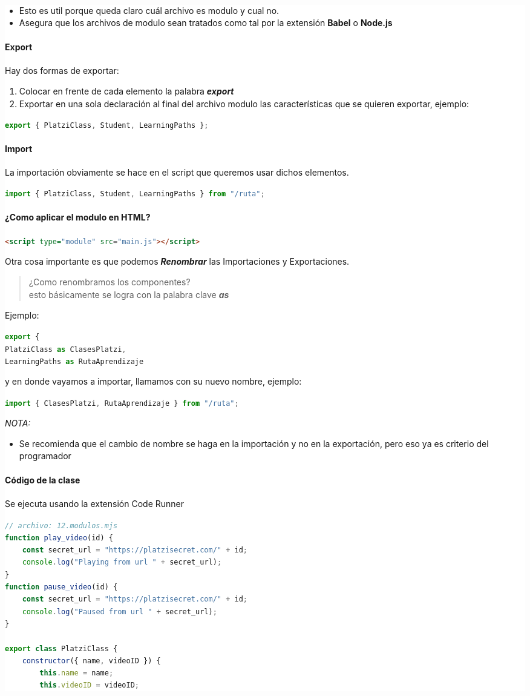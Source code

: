 -   Esto es util porque queda claro cuál archivo es modulo y cual no.
-   Asegura que los archivos de modulo sean tratados como tal por la extensión **Babel** o **Node.js**

#### Export

Hay dos formas de exportar:

1. Colocar en frente de cada elemento la palabra **_export_**
2. Exportar en una sola declaración al final del archivo modulo las características que se quieren exportar, ejemplo:

```js
export { PlatziClass, Student, LearningPaths };
```

#### Import

La importación obviamente se hace en el script que queremos usar dichos elementos.

```js
import { PlatziClass, Student, LearningPaths } from "/ruta";
```

#### ¿Como aplicar el modulo en HTML?

```html
<script type="module" src="main.js"></script>
```

Otra cosa importante es que podemos **_Renombrar_** las Importaciones y Exportaciones.

> ¿Como renombramos los componentes?  
> esto básicamente se logra con la palabra clave **_as_**

Ejemplo:

```js
export {
PlatziClass as ClasesPlatzi,
LearningPaths as RutaAprendizaje
```

y en donde vayamos a importar, llamamos con su nuevo nombre, ejemplo:

```js
import { ClasesPlatzi, RutaAprendizaje } from "/ruta";
```

_NOTA:_

-   Se recomienda que el cambio de nombre se haga en la importación y no en la exportación, pero eso ya es criterio del programador

#### Código de la clase

Se ejecuta usando la extensión Code Runner

```js
// archivo: 12.modulos.mjs
function play_video(id) {
    const secret_url = "https://platzisecret.com/" + id;
    console.log("Playing from url " + secret_url);
}
function pause_video(id) {
    const secret_url = "https://platzisecret.com/" + id;
    console.log("Paused from url " + secret_url);
}

export class PlatziClass {
    constructor({ name, videoID }) {
        this.name = name;
        this.videoID = videoID;
```